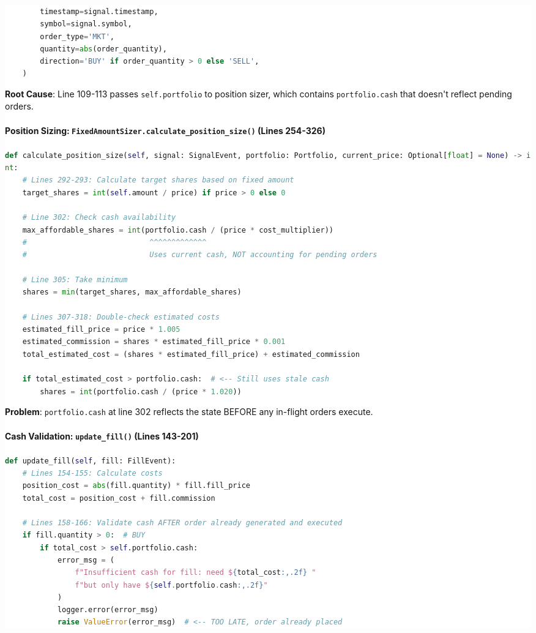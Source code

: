 ```python
        timestamp=signal.timestamp,
        symbol=signal.symbol,
        order_type='MKT',
        quantity=abs(order_quantity),
        direction='BUY' if order_quantity > 0 else 'SELL',
    )
```

**Root Cause**: Line 109-113 passes `self.portfolio` to position sizer, which contains `portfolio.cash` that doesn't reflect pending orders.

#### Position Sizing: `FixedAmountSizer.calculate_position_size()` (Lines 254-326)

```python
def calculate_position_size(self, signal: SignalEvent, portfolio: Portfolio, current_price: Optional[float] = None) -> int:
    # Lines 292-293: Calculate target shares based on fixed amount
    target_shares = int(self.amount / price) if price > 0 else 0

    # Line 302: Check cash availability
    max_affordable_shares = int(portfolio.cash / (price * cost_multiplier))
    #                            ^^^^^^^^^^^^^
    #                            Uses current cash, NOT accounting for pending orders

    # Line 305: Take minimum
    shares = min(target_shares, max_affordable_shares)

    # Lines 307-318: Double-check estimated costs
    estimated_fill_price = price * 1.005
    estimated_commission = shares * estimated_fill_price * 0.001
    total_estimated_cost = (shares * estimated_fill_price) + estimated_commission

    if total_estimated_cost > portfolio.cash:  # <-- Still uses stale cash
        shares = int(portfolio.cash / (price * 1.020))
```

**Problem**: `portfolio.cash` at line 302 reflects the state BEFORE any in-flight orders execute.

#### Cash Validation: `update_fill()` (Lines 143-201)

```python
def update_fill(self, fill: FillEvent):
    # Lines 154-155: Calculate costs
    position_cost = abs(fill.quantity) * fill.fill_price
    total_cost = position_cost + fill.commission

    # Lines 158-166: Validate cash AFTER order already generated and executed
    if fill.quantity > 0:  # BUY
        if total_cost > self.portfolio.cash:
            error_msg = (
                f"Insufficient cash for fill: need ${total_cost:,.2f} "
                f"but only have ${self.portfolio.cash:,.2f}"
            )
            logger.error(error_msg)
            raise ValueError(error_msg)  # <-- TOO LATE, order already placed
```
